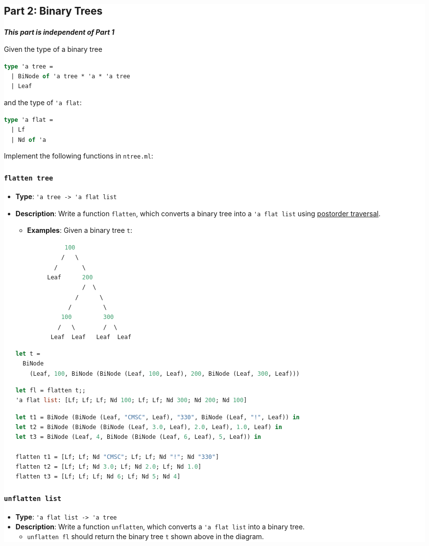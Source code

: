 ## Part 2: Binary Trees

***This part is independent of Part 1***

Given the type of a binary tree

```ocaml
type 'a tree =
  | BiNode of 'a tree * 'a * 'a tree
  | Leaf
```

and the type of `'a flat`:
```ocaml
type 'a flat = 
  | Lf 
  | Nd of 'a
```

Implement the following functions in `ntree.ml`:

### `flatten tree`
- **Type**: `'a tree -> 'a flat list`
- **Description**: Write a function `flatten`, which converts a binary tree into a `'a flat list` using [postorder traversal](https://lh6.googleusercontent.com/dyKoxSFKtdnpEVpNOV1_460ovzzLqcIe7rRplr6YrUheWqVJgtk9GztN-QHkvbxtJlDCo8_Y5NzLevE0dNxsitYjV0o3hUruNwcxYDteBGTzNg9knB0kfOMMmtY5B7Xrie2tnd86). 
  - **Examples**: Given a binary tree `t`:
  ```ocaml
                100
               /   \
             /       \
           Leaf      200
                     /  \
                   /      \
                 /         \
               100         300
              /   \        /  \
            Leaf  Leaf   Leaf  Leaf
  ```
  ``` ocaml
  let t =
    BiNode
      (Leaf, 100, BiNode (BiNode (Leaf, 100, Leaf), 200, BiNode (Leaf, 300, Leaf)))
  ```

  ```ocaml
  let fl = flatten t;;
  'a flat list: [Lf; Lf; Lf; Nd 100; Lf; Lf; Nd 300; Nd 200; Nd 100]
  ```

  ```ocaml
  let t1 = BiNode (BiNode (Leaf, "CMSC", Leaf), "330", BiNode (Leaf, "!", Leaf)) in
  let t2 = BiNode (BiNode (BiNode (Leaf, 3.0, Leaf), 2.0, Leaf), 1.0, Leaf) in
  let t3 = BiNode (Leaf, 4, BiNode (BiNode (Leaf, 6, Leaf), 5, Leaf)) in

  flatten t1 = [Lf; Lf; Nd "CMSC"; Lf; Lf; Nd "!"; Nd "330"]
  flatten t2 = [Lf; Lf; Nd 3.0; Lf; Nd 2.0; Lf; Nd 1.0]
  flatten t3 = [Lf; Lf; Lf; Nd 6; Lf; Nd 5; Nd 4]
  ```
### `unflatten list`
- **Type**: `'a flat list -> 'a tree `
- **Description**: Write a function `unflatten`, which converts a `'a flat list` into a binary tree.
  - `unflatten fl` should return the binary tree `t` shown above in the diagram. 
